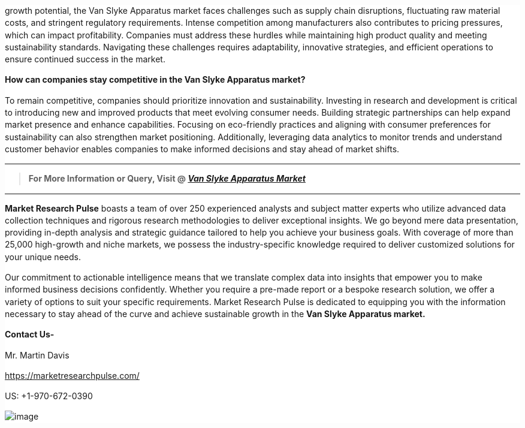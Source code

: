 growth potential, the Van Slyke Apparatus market faces challenges such as supply chain disruptions, fluctuating raw material costs, and stringent regulatory requirements. Intense competition among manufacturers also contributes to pricing pressures, which can impact profitability. Companies must address these hurdles while maintaining high product quality and meeting sustainability standards. Navigating these challenges requires adaptability, innovative strategies, and efficient operations to ensure continued success in the market.</p><p><strong>How can companies stay competitive in the Van Slyke Apparatus market?</strong></p><p>To remain competitive, companies should prioritize innovation and sustainability. Investing in research and development is critical to introducing new and improved products that meet evolving consumer needs. Building strategic partnerships can help expand market presence and enhance capabilities. Focusing on eco-friendly practices and aligning with consumer preferences for sustainability can also strengthen market positioning. Additionally, leveraging data analytics to monitor trends and understand customer behavior enables companies to make informed decisions and stay ahead of market shifts.</p><hr /><blockquote><p><strong>For More Information or Query, Visit @&nbsp;<em><a href="https://marketresearchpulse.com/report/6338/van-slyke-apparatus-market?utm_source=Linkedin&utm_medium=0111">Van Slyke Apparatus Market</a></em></strong></p></blockquote><hr /><p><strong>Market Research Pulse</strong> boasts a team of over 250 experienced analysts and subject matter experts who utilize advanced data collection techniques and rigorous research methodologies to deliver exceptional insights. We go beyond mere data presentation, providing in-depth analysis and strategic guidance tailored to help you achieve your business goals. With coverage of more than 25,000 high-growth and niche markets, we possess the industry-specific knowledge required to deliver customized solutions for your unique needs.</p><p>Our commitment to actionable intelligence means that we translate complex data into insights that empower you to make informed business decisions confidently. Whether you require a pre-made report or a bespoke research solution, we offer a variety of options to suit your specific requirements. Market Research Pulse is dedicated to equipping you with the information necessary to stay ahead of the curve and achieve sustainable growth in the <strong>Van Slyke Apparatus market.</strong></p><p><strong>Contact Us-</strong></p><p>Mr. Martin Davis</p><p>https://marketresearchpulse.com/</p><p>US: +1-970-672-0390</p>
![image](https://github.com/user-attachments/assets/cb59f48c-f8de-4617-89cf-f67f09e87132)
